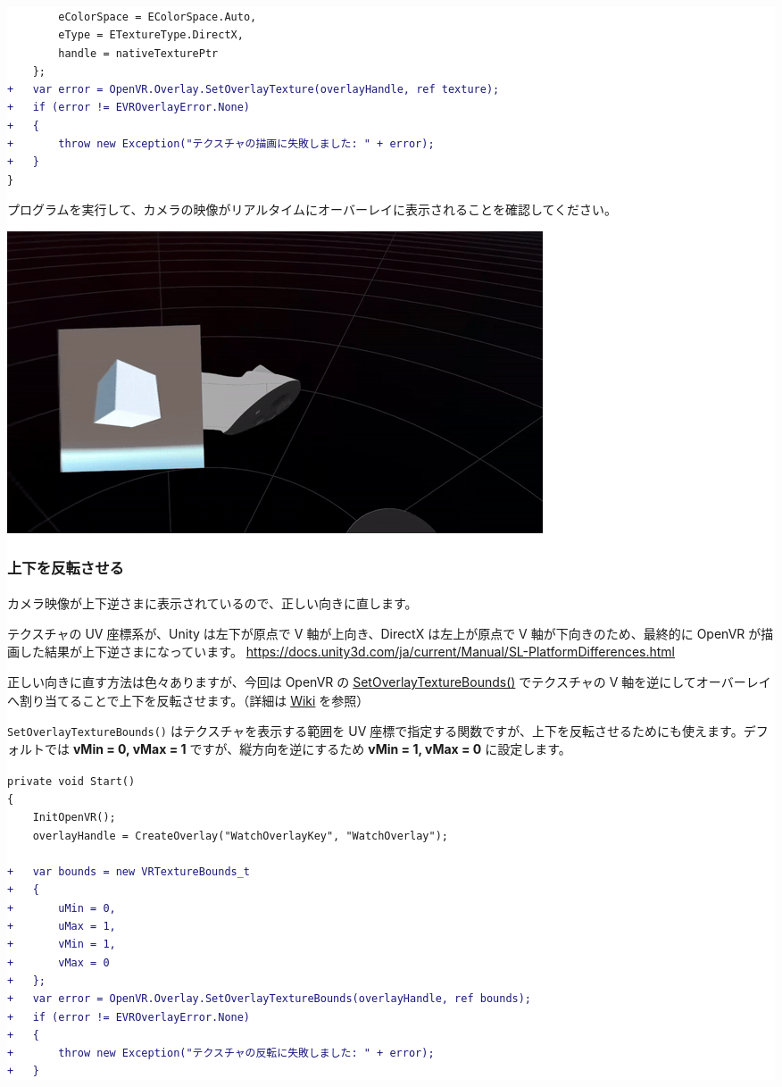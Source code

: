 ```diff cs:WatchOverlay.cs
        eColorSpace = EColorSpace.Auto,
        eType = ETextureType.DirectX,
        handle = nativeTexturePtr
    };
+   var error = OpenVR.Overlay.SetOverlayTexture(overlayHandle, ref texture);
+   if (error != EVROverlayError.None)
+   {
+       throw new Exception("テクスチャの描画に失敗しました: " + error);
+   }
}
```

プログラムを実行して、カメラの映像がリアルタイムにオーバーレイに表示されることを確認してください。

![](/images/realtime-rendering.gif)

### 上下を反転させる
カメラ映像が上下逆さまに表示されているので、正しい向きに直します。

テクスチャの UV 座標系が、Unity は左下が原点で V 軸が上向き、DirectX は左上が原点で V 軸が下向きのため、最終的に OpenVR が描画した結果が上下逆さまになっています。
https://docs.unity3d.com/ja/current/Manual/SL-PlatformDifferences.html

正しい向きに直す方法は色々ありますが、今回は OpenVR の [SetOverlayTextureBounds()](https://valvesoftware.github.io/steamvr_unity_plugin/api/Valve.VR.CVROverlay.html#Valve_VR_CVROverlay_SetOverlayTextureBounds_System_UInt64_Valve_VR_VRTextureBounds_t__) でテクスチャの V 軸を逆にしてオーバーレイへ割り当てることで上下を反転させます。（詳細は [Wiki](https://github.com/ValveSoftware/openvr/wiki/IVROverlay::SetOverlayTextureBounds) を参照）

`SetOverlayTextureBounds()` はテクスチャを表示する範囲を UV 座標で指定する関数ですが、上下を反転させるためにも使えます。デフォルトでは **vMin = 0, vMax = 1** ですが、縦方向を逆にするため **vMin = 1, vMax = 0** に設定します。

```diff cs:WatchOverlay.cs
private void Start()
{
    InitOpenVR();
    overlayHandle = CreateOverlay("WatchOverlayKey", "WatchOverlay");

+   var bounds = new VRTextureBounds_t
+   {
+       uMin = 0,
+       uMax = 1,
+       vMin = 1,
+       vMax = 0
+   };
+   var error = OpenVR.Overlay.SetOverlayTextureBounds(overlayHandle, ref bounds);
+   if (error != EVROverlayError.None)
+   {
+       throw new Exception("テクスチャの反転に失敗しました: " + error);
+   }
```